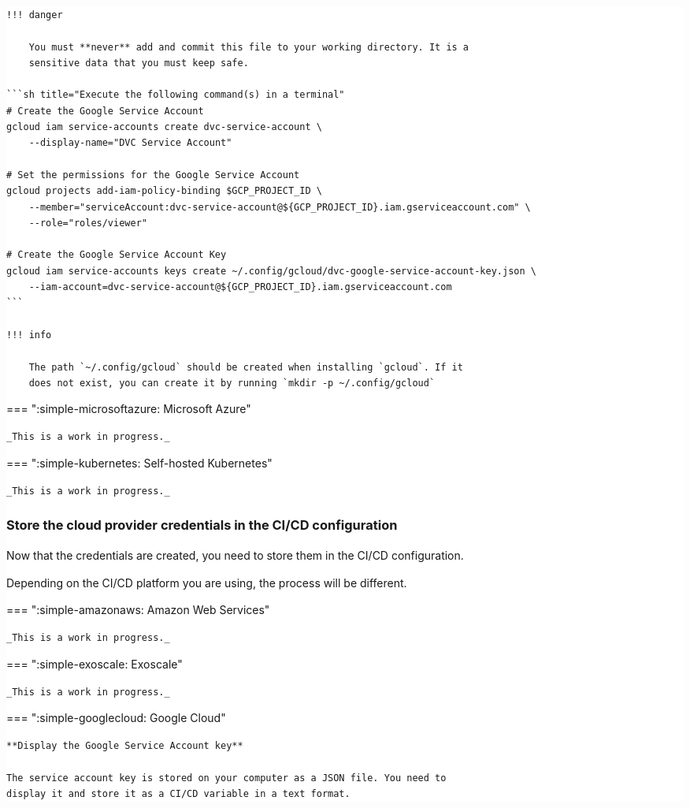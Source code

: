     !!! danger

        You must **never** add and commit this file to your working directory. It is a
        sensitive data that you must keep safe.

    ```sh title="Execute the following command(s) in a terminal"
    # Create the Google Service Account
    gcloud iam service-accounts create dvc-service-account \
        --display-name="DVC Service Account"

    # Set the permissions for the Google Service Account
    gcloud projects add-iam-policy-binding $GCP_PROJECT_ID \
        --member="serviceAccount:dvc-service-account@${GCP_PROJECT_ID}.iam.gserviceaccount.com" \
        --role="roles/viewer"

    # Create the Google Service Account Key
    gcloud iam service-accounts keys create ~/.config/gcloud/dvc-google-service-account-key.json \
        --iam-account=dvc-service-account@${GCP_PROJECT_ID}.iam.gserviceaccount.com
    ```

    !!! info

        The path `~/.config/gcloud` should be created when installing `gcloud`. If it
        does not exist, you can create it by running `mkdir -p ~/.config/gcloud`

=== ":simple-microsoftazure: Microsoft Azure"

    _This is a work in progress._

=== ":simple-kubernetes: Self-hosted Kubernetes"

    _This is a work in progress._

### Store the cloud provider credentials in the CI/CD configuration

Now that the credentials are created, you need to store them in the CI/CD
configuration.

Depending on the CI/CD platform you are using, the process will be different.

=== ":simple-amazonaws: Amazon Web Services"

    _This is a work in progress._

=== ":simple-exoscale: Exoscale"

    _This is a work in progress._

=== ":simple-googlecloud: Google Cloud"

    **Display the Google Service Account key**

    The service account key is stored on your computer as a JSON file. You need to
    display it and store it as a CI/CD variable in a text format.
